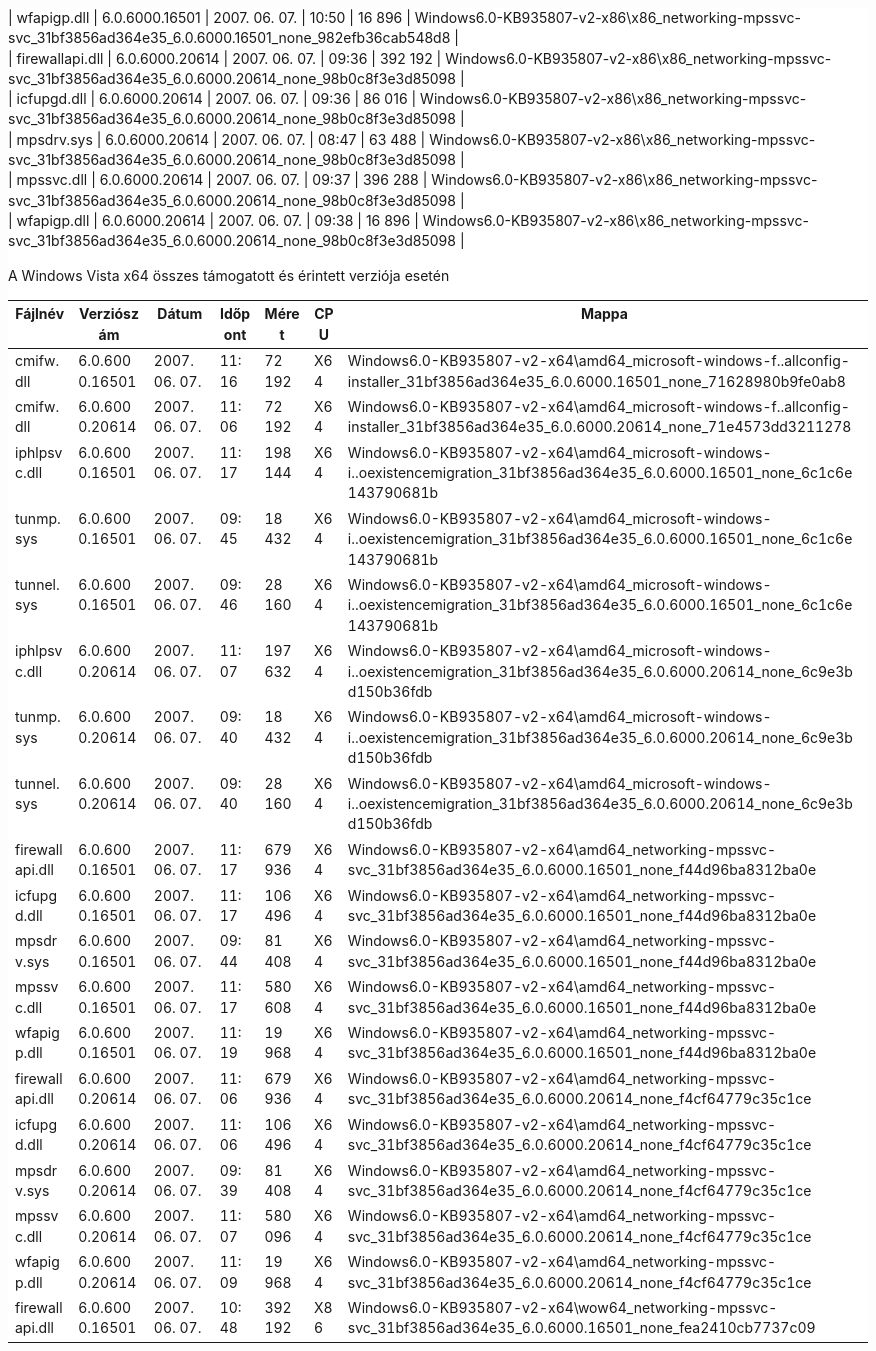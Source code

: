 | wfapigp.dll     | 6.0.6000.16501 | 2007. 06. 07. | 10:50   | 16 896  | Windows6.0-KB935807-v2-x86\\x86\_networking-mpssvc-svc\_31bf3856ad364e35\_6.0.6000.16501\_none\_982efb36cab548d8                    |  
| firewallapi.dll | 6.0.6000.20614 | 2007. 06. 07. | 09:36   | 392 192 | Windows6.0-KB935807-v2-x86\\x86\_networking-mpssvc-svc\_31bf3856ad364e35\_6.0.6000.20614\_none\_98b0c8f3e3d85098                    |  
| icfupgd.dll     | 6.0.6000.20614 | 2007. 06. 07. | 09:36   | 86 016  | Windows6.0-KB935807-v2-x86\\x86\_networking-mpssvc-svc\_31bf3856ad364e35\_6.0.6000.20614\_none\_98b0c8f3e3d85098                    |  
| mpsdrv.sys      | 6.0.6000.20614 | 2007. 06. 07. | 08:47   | 63 488  | Windows6.0-KB935807-v2-x86\\x86\_networking-mpssvc-svc\_31bf3856ad364e35\_6.0.6000.20614\_none\_98b0c8f3e3d85098                    |  
| mpssvc.dll      | 6.0.6000.20614 | 2007. 06. 07. | 09:37   | 396 288 | Windows6.0-KB935807-v2-x86\\x86\_networking-mpssvc-svc\_31bf3856ad364e35\_6.0.6000.20614\_none\_98b0c8f3e3d85098                    |  
| wfapigp.dll     | 6.0.6000.20614 | 2007. 06. 07. | 09:38   | 16 896  | Windows6.0-KB935807-v2-x86\\x86\_networking-mpssvc-svc\_31bf3856ad364e35\_6.0.6000.20614\_none\_98b0c8f3e3d85098                    |
  
A Windows Vista x64 összes támogatott és érintett verziója esetén
  
| Fájlnév         | Verziószám     | Dátum         | Időpont | Méret   | CPU | Mappa                                                                                                                                 |  
|-----------------|----------------|---------------|---------|---------|-----|---------------------------------------------------------------------------------------------------------------------------------------|  
| cmifw.dll       | 6.0.6000.16501 | 2007. 06. 07. | 11:16   | 72 192  | X64 | Windows6.0-KB935807-v2-x64\\amd64\_microsoft-windows-f..allconfig-installer\_31bf3856ad364e35\_6.0.6000.16501\_none\_71628980b9fe0ab8 |  
| cmifw.dll       | 6.0.6000.20614 | 2007. 06. 07. | 11:06   | 72 192  | X64 | Windows6.0-KB935807-v2-x64\\amd64\_microsoft-windows-f..allconfig-installer\_31bf3856ad364e35\_6.0.6000.20614\_none\_71e4573dd3211278 |  
| iphlpsvc.dll    | 6.0.6000.16501 | 2007. 06. 07. | 11:17   | 198 144 | X64 | Windows6.0-KB935807-v2-x64\\amd64\_microsoft-windows-i..oexistencemigration\_31bf3856ad364e35\_6.0.6000.16501\_none\_6c1c6e143790681b |  
| tunmp.sys       | 6.0.6000.16501 | 2007. 06. 07. | 09:45   | 18 432  | X64 | Windows6.0-KB935807-v2-x64\\amd64\_microsoft-windows-i..oexistencemigration\_31bf3856ad364e35\_6.0.6000.16501\_none\_6c1c6e143790681b |  
| tunnel.sys      | 6.0.6000.16501 | 2007. 06. 07. | 09:46   | 28 160  | X64 | Windows6.0-KB935807-v2-x64\\amd64\_microsoft-windows-i..oexistencemigration\_31bf3856ad364e35\_6.0.6000.16501\_none\_6c1c6e143790681b |  
| iphlpsvc.dll    | 6.0.6000.20614 | 2007. 06. 07. | 11:07   | 197 632 | X64 | Windows6.0-KB935807-v2-x64\\amd64\_microsoft-windows-i..oexistencemigration\_31bf3856ad364e35\_6.0.6000.20614\_none\_6c9e3bd150b36fdb |  
| tunmp.sys       | 6.0.6000.20614 | 2007. 06. 07. | 09:40   | 18 432  | X64 | Windows6.0-KB935807-v2-x64\\amd64\_microsoft-windows-i..oexistencemigration\_31bf3856ad364e35\_6.0.6000.20614\_none\_6c9e3bd150b36fdb |  
| tunnel.sys      | 6.0.6000.20614 | 2007. 06. 07. | 09:40   | 28 160  | X64 | Windows6.0-KB935807-v2-x64\\amd64\_microsoft-windows-i..oexistencemigration\_31bf3856ad364e35\_6.0.6000.20614\_none\_6c9e3bd150b36fdb |  
| firewallapi.dll | 6.0.6000.16501 | 2007. 06. 07. | 11:17   | 679 936 | X64 | Windows6.0-KB935807-v2-x64\\amd64\_networking-mpssvc-svc\_31bf3856ad364e35\_6.0.6000.16501\_none\_f44d96ba8312ba0e                    |  
| icfupgd.dll     | 6.0.6000.16501 | 2007. 06. 07. | 11:17   | 106 496 | X64 | Windows6.0-KB935807-v2-x64\\amd64\_networking-mpssvc-svc\_31bf3856ad364e35\_6.0.6000.16501\_none\_f44d96ba8312ba0e                    |  
| mpsdrv.sys      | 6.0.6000.16501 | 2007. 06. 07. | 09:44   | 81 408  | X64 | Windows6.0-KB935807-v2-x64\\amd64\_networking-mpssvc-svc\_31bf3856ad364e35\_6.0.6000.16501\_none\_f44d96ba8312ba0e                    |  
| mpssvc.dll      | 6.0.6000.16501 | 2007. 06. 07. | 11:17   | 580 608 | X64 | Windows6.0-KB935807-v2-x64\\amd64\_networking-mpssvc-svc\_31bf3856ad364e35\_6.0.6000.16501\_none\_f44d96ba8312ba0e                    |  
| wfapigp.dll     | 6.0.6000.16501 | 2007. 06. 07. | 11:19   | 19 968  | X64 | Windows6.0-KB935807-v2-x64\\amd64\_networking-mpssvc-svc\_31bf3856ad364e35\_6.0.6000.16501\_none\_f44d96ba8312ba0e                    |  
| firewallapi.dll | 6.0.6000.20614 | 2007. 06. 07. | 11:06   | 679 936 | X64 | Windows6.0-KB935807-v2-x64\\amd64\_networking-mpssvc-svc\_31bf3856ad364e35\_6.0.6000.20614\_none\_f4cf64779c35c1ce                    |  
| icfupgd.dll     | 6.0.6000.20614 | 2007. 06. 07. | 11:06   | 106 496 | X64 | Windows6.0-KB935807-v2-x64\\amd64\_networking-mpssvc-svc\_31bf3856ad364e35\_6.0.6000.20614\_none\_f4cf64779c35c1ce                    |  
| mpsdrv.sys      | 6.0.6000.20614 | 2007. 06. 07. | 09:39   | 81 408  | X64 | Windows6.0-KB935807-v2-x64\\amd64\_networking-mpssvc-svc\_31bf3856ad364e35\_6.0.6000.20614\_none\_f4cf64779c35c1ce                    |  
| mpssvc.dll      | 6.0.6000.20614 | 2007. 06. 07. | 11:07   | 580 096 | X64 | Windows6.0-KB935807-v2-x64\\amd64\_networking-mpssvc-svc\_31bf3856ad364e35\_6.0.6000.20614\_none\_f4cf64779c35c1ce                    |  
| wfapigp.dll     | 6.0.6000.20614 | 2007. 06. 07. | 11:09   | 19 968  | X64 | Windows6.0-KB935807-v2-x64\\amd64\_networking-mpssvc-svc\_31bf3856ad364e35\_6.0.6000.20614\_none\_f4cf64779c35c1ce                    |  
| firewallapi.dll | 6.0.6000.16501 | 2007. 06. 07. | 10:48   | 392 192 | X86 | Windows6.0-KB935807-v2-x64\\wow64\_networking-mpssvc-svc\_31bf3856ad364e35\_6.0.6000.16501\_none\_fea2410cb7737c09                    |  